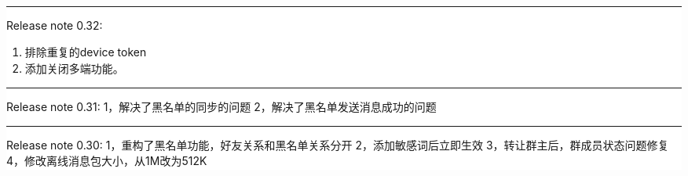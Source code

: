 --------------

Release note 0.32:
1. 排除重复的device token
2. 添加关闭多端功能。

--------------

Release note 0.31:
1，解决了黑名单的同步的问题
2，解决了黑名单发送消息成功的问题

--------------

Release note 0.30:
1，重构了黑名单功能，好友关系和黑名单关系分开
2，添加敏感词后立即生效
3，转让群主后，群成员状态问题修复
4，修改离线消息包大小，从1M改为512K
